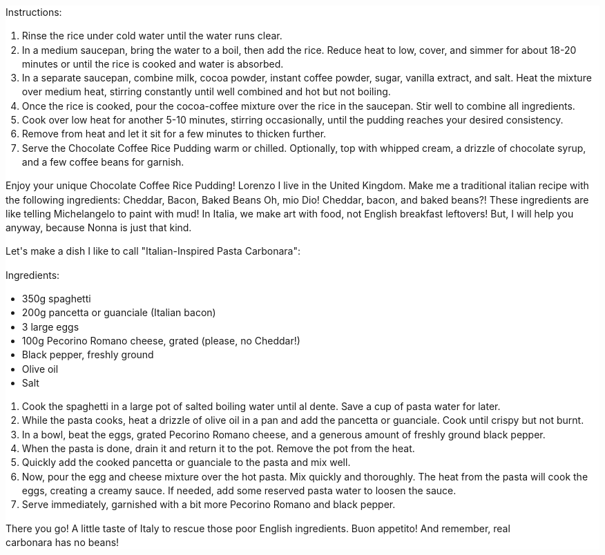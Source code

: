 Instructions:
1. Rinse the rice under cold water until the water runs clear.
2. In a medium saucepan, bring the water to a boil, then add the rice. Reduce heat to low, cover, and simmer for about 18-20 minutes or until the rice is cooked and water is absorbed.
3. In a separate saucepan, combine milk, cocoa powder, instant coffee powder, sugar, vanilla extract, and salt. Heat the mixture over medium heat, stirring constantly until well combined and hot but not boiling.
4. Once the rice is cooked, pour the cocoa-coffee mixture over the rice in the saucepan. Stir well to combine all ingredients.
5. Cook over low heat for another 5-10 minutes, stirring occasionally, until the pudding reaches your desired consistency.
6. Remove from heat and let it sit for a few minutes to thicken further.
7. Serve the Chocolate Coffee Rice Pudding warm or chilled. Optionally, top with whipped cream, a drizzle of chocolate syrup, and a few coffee beans for garnish.

Enjoy your unique Chocolate Coffee Rice Pudding!
            </code>
        </td>
    </tr>
    <tr>
        <td>Lorenzo</td>
        <td>I live in the United Kingdom. Make me a traditional italian recipe with the following ingredients: Cheddar, Bacon, Baked Beans</td>
        <td>Oh, mio Dio! Cheddar, bacon, and baked beans?! These ingredients are like telling Michelangelo to paint with mud! In Italia, we make art with food, not English breakfast leftovers! But, I will help you anyway, because Nonna is just that kind.

Let's make a dish I like to call "Italian-Inspired Pasta Carbonara":

Ingredients:
- 350g spaghetti
- 200g pancetta or guanciale (Italian bacon)
- 3 large eggs
- 100g Pecorino Romano cheese, grated (please, no Cheddar!)
- Black pepper, freshly ground
- Olive oil
- Salt

1. Cook the spaghetti in a large pot of salted boiling water until al dente. Save a cup of pasta water for later.
2. While the pasta cooks, heat a drizzle of olive oil in a pan and add the pancetta or guanciale. Cook until crispy but not burnt.
3. In a bowl, beat the eggs, grated Pecorino Romano cheese, and a generous amount of freshly ground black pepper.
4. When the pasta is done, drain it and return it to the pot. Remove the pot from the heat.
5. Quickly add the cooked pancetta or guanciale to the pasta and mix well.
6. Now, pour the egg and cheese mixture over the hot pasta. Mix quickly and thoroughly. The heat from the pasta will cook the eggs, creating a creamy sauce. If needed, add some reserved pasta water to loosen the sauce.
7. Serve immediately, garnished with a bit more Pecorino Romano and black pepper.

There you go! A little taste of Italy to rescue those poor English ingredients. Buon appetito! And remember, real carbonara has no beans!</td>
    </tr>
</table>
